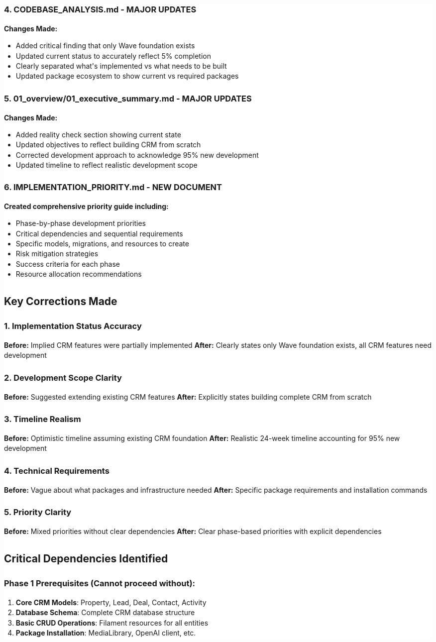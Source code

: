 ### 4. CODEBASE_ANALYSIS.md - MAJOR UPDATES
**Changes Made:**
- Added critical finding that only Wave foundation exists
- Updated current status to accurately reflect 5% completion
- Clearly separated what's implemented vs what needs to be built
- Updated package ecosystem to show current vs required packages

### 5. 01_overview/01_executive_summary.md - MAJOR UPDATES
**Changes Made:**
- Added reality check section showing current state
- Updated objectives to reflect building CRM from scratch
- Corrected development approach to acknowledge 95% new development
- Updated timeline to reflect realistic development scope

### 6. IMPLEMENTATION_PRIORITY.md - NEW DOCUMENT
**Created comprehensive priority guide including:**
- Phase-by-phase development priorities
- Critical dependencies and sequential requirements
- Specific models, migrations, and resources to create
- Risk mitigation strategies
- Success criteria for each phase
- Resource allocation recommendations

## Key Corrections Made

### 1. Implementation Status Accuracy
**Before:** Implied CRM features were partially implemented
**After:** Clearly states only Wave foundation exists, all CRM features need development

### 2. Development Scope Clarity
**Before:** Suggested extending existing CRM features
**After:** Explicitly states building complete CRM from scratch

### 3. Timeline Realism
**Before:** Optimistic timeline assuming existing CRM foundation
**After:** Realistic 24-week timeline accounting for 95% new development

### 4. Technical Requirements
**Before:** Vague about what packages and infrastructure needed
**After:** Specific package requirements and installation commands

### 5. Priority Clarity
**Before:** Mixed priorities without clear dependencies
**After:** Clear phase-based priorities with explicit dependencies

## Critical Dependencies Identified

### Phase 1 Prerequisites (Cannot proceed without):
1. **Core CRM Models**: Property, Lead, Deal, Contact, Activity
2. **Database Schema**: Complete CRM database structure
3. **Basic CRUD Operations**: Filament resources for all entities
4. **Package Installation**: MediaLibrary, OpenAI client, etc.
